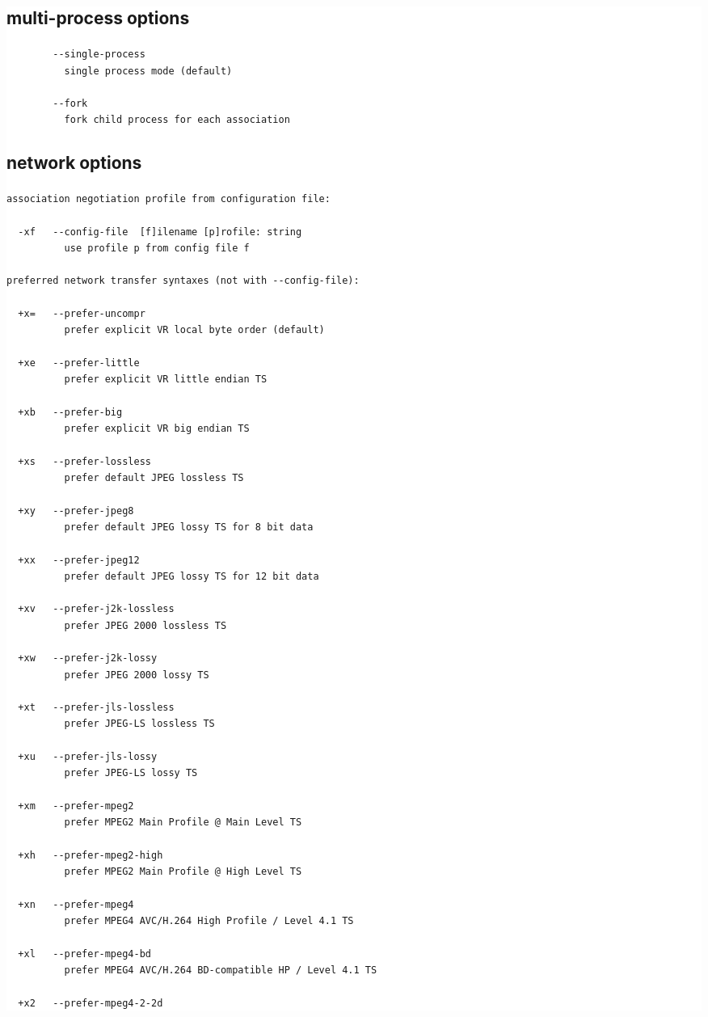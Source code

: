 
## multi-process options

```
        --single-process
          single process mode (default)

        --fork
          fork child process for each association
```

## network options

```
association negotiation profile from configuration file:

  -xf   --config-file  [f]ilename [p]rofile: string
          use profile p from config file f

preferred network transfer syntaxes (not with --config-file):

  +x=   --prefer-uncompr
          prefer explicit VR local byte order (default)

  +xe   --prefer-little
          prefer explicit VR little endian TS

  +xb   --prefer-big
          prefer explicit VR big endian TS

  +xs   --prefer-lossless
          prefer default JPEG lossless TS

  +xy   --prefer-jpeg8
          prefer default JPEG lossy TS for 8 bit data

  +xx   --prefer-jpeg12
          prefer default JPEG lossy TS for 12 bit data

  +xv   --prefer-j2k-lossless
          prefer JPEG 2000 lossless TS

  +xw   --prefer-j2k-lossy
          prefer JPEG 2000 lossy TS

  +xt   --prefer-jls-lossless
          prefer JPEG-LS lossless TS

  +xu   --prefer-jls-lossy
          prefer JPEG-LS lossy TS

  +xm   --prefer-mpeg2
          prefer MPEG2 Main Profile @ Main Level TS

  +xh   --prefer-mpeg2-high
          prefer MPEG2 Main Profile @ High Level TS

  +xn   --prefer-mpeg4
          prefer MPEG4 AVC/H.264 High Profile / Level 4.1 TS

  +xl   --prefer-mpeg4-bd
          prefer MPEG4 AVC/H.264 BD-compatible HP / Level 4.1 TS

  +x2   --prefer-mpeg4-2-2d
```